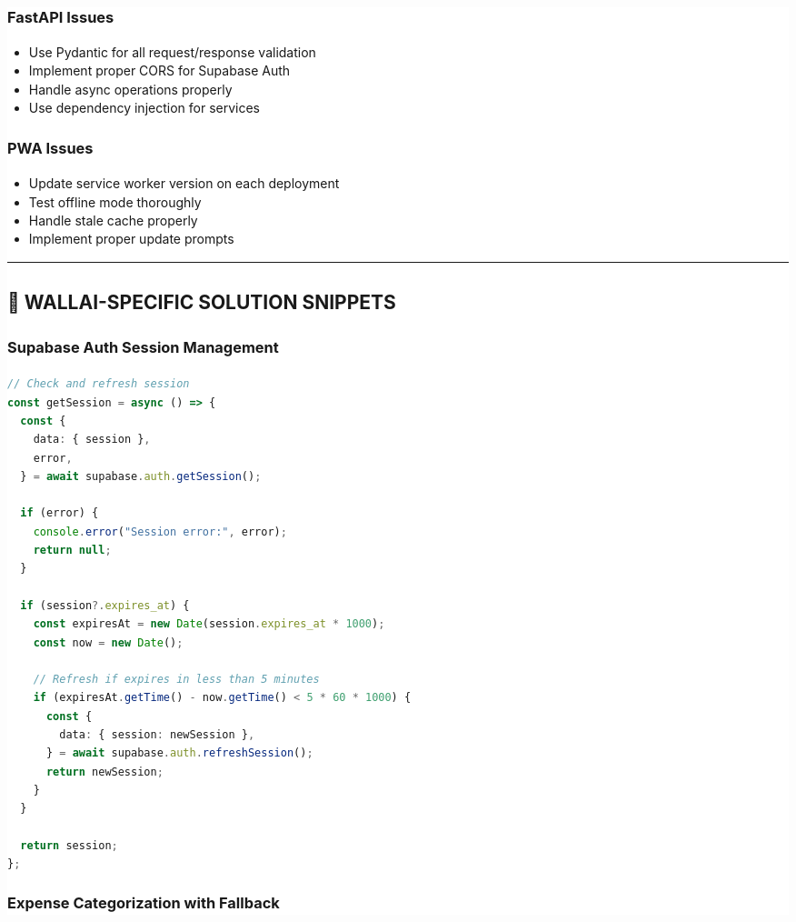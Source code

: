 ### FastAPI Issues

- Use Pydantic for all request/response validation
- Implement proper CORS for Supabase Auth
- Handle async operations properly
- Use dependency injection for services

### PWA Issues

- Update service worker version on each deployment
- Test offline mode thoroughly
- Handle stale cache properly
- Implement proper update prompts

---

## 🔧 WALLAI-SPECIFIC SOLUTION SNIPPETS

### Supabase Auth Session Management

```typescript
// Check and refresh session
const getSession = async () => {
  const {
    data: { session },
    error,
  } = await supabase.auth.getSession();

  if (error) {
    console.error("Session error:", error);
    return null;
  }

  if (session?.expires_at) {
    const expiresAt = new Date(session.expires_at * 1000);
    const now = new Date();

    // Refresh if expires in less than 5 minutes
    if (expiresAt.getTime() - now.getTime() < 5 * 60 * 1000) {
      const {
        data: { session: newSession },
      } = await supabase.auth.refreshSession();
      return newSession;
    }
  }

  return session;
};
```

### Expense Categorization with Fallback
